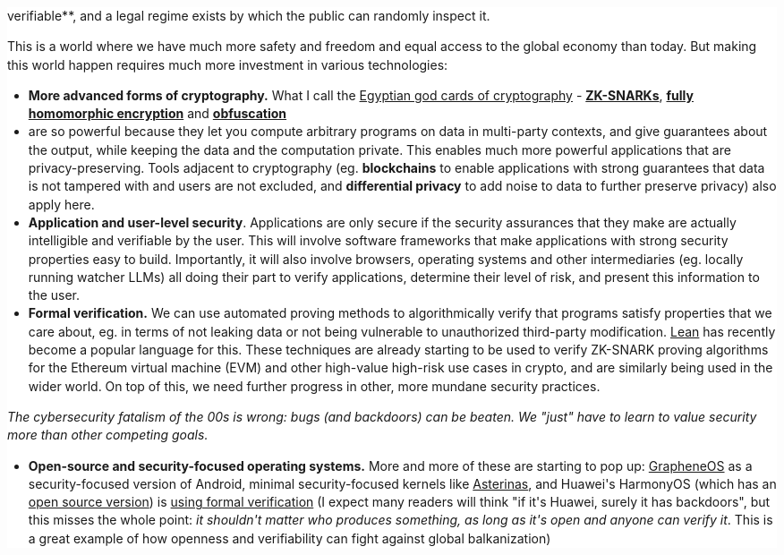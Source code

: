 verifiable**, and a legal regime exists by which the public can
randomly inspect it.

This is a world where we have much more safety and freedom and equal
access to the global economy than today. But making this world happen
requires much more investment in various technologies:

- **More advanced forms of cryptography.** What I call
the [Egyptian
god cards of cryptography](https://vitalik.eth.limo/general/2024/10/29/futures6.html#5) - [**ZK-SNARKs**](https://vitalik.eth.limo/general/2021/01/26/snarks.html),
[**fully
homomorphic encryption**](https://vitalik.eth.limo/general/2020/07/20/homomorphic.html) and [**obfuscation**](https://medium.com/@laurippeltonen/indistinguishable-obfuscation-wait-what-49ed87a445aa)
- are so powerful because they let you compute arbitrary programs on
data in multi-party contexts, and give guarantees about the output,
while keeping the data and the computation private. This enables much
more powerful applications that are privacy-preserving. Tools adjacent
to cryptography (eg. **blockchains** to enable applications
with strong guarantees that data is not tampered with and users are not
excluded, and **differential privacy** to add noise to data
to further preserve privacy) also apply here.
- **Application and user-level security**. Applications
are only secure if the security assurances that they make are actually
intelligible and verifiable by the user. This will involve software
frameworks that make applications with strong security properties easy
to build. Importantly, it will also involve browsers, operating systems
and other intermediaries (eg. locally running watcher LLMs) all doing
their part to verify applications, determine their level of risk, and
present this information to the user.
- **Formal verification.** We can use automated proving
methods to algorithmically verify that programs satisfy properties that
we care about, eg. in terms of not leaking data or not being vulnerable
to unauthorized third-party modification. [Lean](https://lean-lang.org/) has recently become a popular
language for this. These techniques are already starting to be used to
verify ZK-SNARK proving algorithms for the Ethereum virtual machine
(EVM) and other high-value high-risk use cases in crypto, and are
similarly being used in the wider world. On top of this, we need further
progress in other, more mundane security practices.

 *The cybersecurity fatalism of the 00s is wrong: bugs (and
backdoors) can be beaten. We "just" have to learn to value security more
than other competing goals.* 

- **Open-source and security-focused operating
systems.** More and more of these are starting to pop up: [GrapheneOS](https://grapheneos.org/) as a security-focused
version of Android, minimal security-focused kernels like [Asterinas](https://github.com/asterinas/asterinas), and
Huawei's HarmonyOS (which has an [open source version](https://www.openharmony.cn/mainPlay)) is
[using
formal verification](https://consumer.huawei.com/ae-en/community/details/topicId-108910/) (I expect many readers will think "if it's
Huawei, surely it has backdoors", but this misses the whole point:
*it shouldn't matter who produces something, as long as it's open and
anyone can verify it*. This is a great example of how openness and
verifiability can fight against global balkanization)

